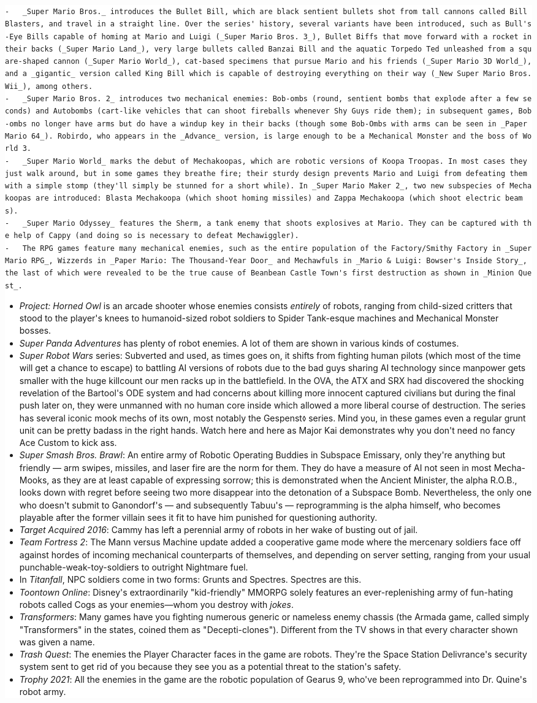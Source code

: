     -   _Super Mario Bros._ introduces the Bullet Bill, which are black sentient bullets shot from tall cannons called Bill Blasters, and travel in a straight line. Over the series' history, several variants have been introduced, such as Bull's-Eye Bills capable of homing at Mario and Luigi (_Super Mario Bros. 3_), Bullet Biffs that move forward with a rocket in their backs (_Super Mario Land_), very large bullets called Banzai Bill and the aquatic Torpedo Ted unleashed from a square-shaped cannon (_Super Mario World_), cat-based specimens that pursue Mario and his friends (_Super Mario 3D World_), and a _gigantic_ version called King Bill which is capable of destroying everything on their way (_New Super Mario Bros. Wii_), among others.
    -   _Super Mario Bros. 2_ introduces two mechanical enemies: Bob-ombs (round, sentient bombs that explode after a few seconds) and Autobombs (cart-like vehicles that can shoot fireballs whenever Shy Guys ride them); in subsequent games, Bob-ombs no longer have arms but do have a windup key in their backs (though some Bob-Ombs with arms can be seen in _Paper Mario 64_). Robirdo, who appears in the _Advance_ version, is large enough to be a Mechanical Monster and the boss of World 3.
    -   _Super Mario World_ marks the debut of Mechakoopas, which are robotic versions of Koopa Troopas. In most cases they just walk around, but in some games they breathe fire; their sturdy design prevents Mario and Luigi from defeating them with a simple stomp (they'll simply be stunned for a short while). In _Super Mario Maker 2_, two new subspecies of Mechakoopas are introduced: Blasta Mechakoopa (which shoot homing missiles) and Zappa Mechakoopa (which shoot electric beams).
    -   _Super Mario Odyssey_ features the Sherm, a tank enemy that shoots explosives at Mario. They can be captured with the help of Cappy (and doing so is necessary to defeat Mechawiggler).
    -   The RPG games feature many mechanical enemies, such as the entire population of the Factory/Smithy Factory in _Super Mario RPG_, Wizzerds in _Paper Mario: The Thousand-Year Door_ and Mechawfuls in _Mario & Luigi: Bowser's Inside Story_, the last of which were revealed to be the true cause of Beanbean Castle Town's first destruction as shown in _Minion Quest_.
-   _Project: Horned Owl_ is an arcade shooter whose enemies consists _entirely_ of robots, ranging from child-sized critters that stood to the player's knees to humanoid-sized robot soldiers to Spider Tank\-esque machines and Mechanical Monster bosses.
-   _Super Panda Adventures_ has plenty of robot enemies. A lot of them are shown in various kinds of costumes.
-   _Super Robot Wars_ series: Subverted and used, as times goes on, it shifts from fighting human pilots (which most of the time will get a chance to escape) to battling AI versions of robots due to the bad guys sharing AI technology since manpower gets smaller with the huge killcount our men racks up in the battlefield. In the OVA, the ATX and SRX had discovered the shocking revelation of the Bartool's ODE system and had concerns about killing more innocent captured civilians but during the final push later on, they were unmanned with no human core inside which allowed a more liberal course of destruction. The series has several iconic mook mechs of its own, most notably the Gespenst<small>◊</small> series. Mind you, in these games even a regular grunt unit can be pretty badass in the right hands. Watch here and here as Major Kai demonstrates why you don't need no fancy Ace Custom to kick ass.
-   _Super Smash Bros. Brawl_: An entire army of Robotic Operating Buddies in Subspace Emissary, only they're anything but friendly — arm swipes, missiles, and laser fire are the norm for them. They do have a measure of AI not seen in most Mecha-Mooks, as they are at least capable of expressing sorrow; this is demonstrated when the Ancient Minister, the alpha R.O.B., looks down with regret before seeing two more disappear into the detonation of a Subspace Bomb. Nevertheless, the only one who doesn't submit to Ganondorf's — and subsequently Tabuu's — reprogramming is the alpha himself, who becomes playable after the former villain sees it fit to have him punished for questioning authority.
-   _Target Acquired 2016_: Cammy has left a perennial army of robots in her wake of busting out of jail.
-   _Team Fortress 2_: The Mann versus Machine update added a cooperative game mode where the mercenary soldiers face off against hordes of incoming mechanical counterparts of themselves, and depending on server setting, ranging from your usual punchable-weak-toy-soldiers to outright Nightmare fuel.
-   In _Titanfall_, NPC soldiers come in two forms: Grunts and Spectres. Spectres are this.
-   _Toontown Online_: Disney's extraordinarily "kid-friendly" MMORPG solely features an ever-replenishing army of fun-hating robots called Cogs as your enemies—whom you destroy with _jokes_.
-   _Transformers_: Many games have you fighting numerous generic or nameless enemy chassis (the Armada game, called simply "Transformers" in the states, coined them as "Decepti-clones"). Different from the TV shows in that every character shown was given a name.
-   _Trash Quest_: The enemies the Player Character faces in the game are robots. They're the Space Station Delivrance's security system sent to get rid of you because they see you as a potential threat to the station's safety.
-   _Trophy 2021_: All the enemies in the game are the robotic population of Gearus 9, who've been reprogrammed into Dr. Quine's robot army.